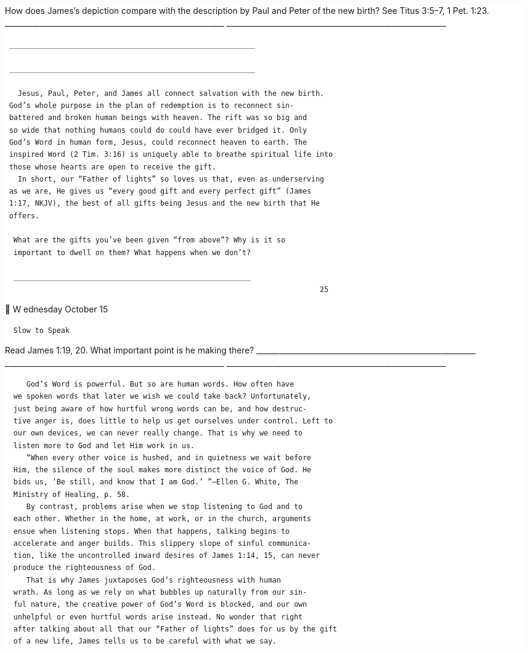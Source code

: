 How does James’s depiction compare with the description by Paul and
     Peter of the new birth? See Titus 3:5–7, 1 Pet. 1:23.
     _________________________________________________________
     _________________________________________________________

     _________________________________________________________

     _________________________________________________________

       Jesus, Paul, Peter, and James all connect salvation with the new birth.
     God’s whole purpose in the plan of redemption is to reconnect sin-
     battered and broken human beings with heaven. The rift was so big and
     so wide that nothing humans could do could have ever bridged it. Only
     God’s Word in human form, Jesus, could reconnect heaven to earth. The
     inspired Word (2 Tim. 3:16) is uniquely able to breathe spiritual life into
     those whose hearts are open to receive the gift.
       In short, our “Father of lights” so loves us that, even as underserving
     as we are, He gives us “every good gift and every perfect gift” (James
     1:17, NKJV), the best of all gifts being Jesus and the new birth that He
     offers.

      What are the gifts you’ve been given “from above”? Why is it so
      important to dwell on them? What happens when we don’t?

      _______________________________________________________
                                                                             25
         W ednesday October 15

      Slow to Speak
Read James 1:19, 20. What important point is he making there?
      _________________________________________________________
      _________________________________________________________
      _________________________________________________________

         God’s Word is powerful. But so are human words. How often have
      we spoken words that later we wish we could take back? Unfortunately,
      just being aware of how hurtful wrong words can be, and how destruc-
      tive anger is, does little to help us get ourselves under control. Left to
      our own devices, we can never really change. That is why we need to
      listen more to God and let Him work in us.
         “When every other voice is hushed, and in quietness we wait before
      Him, the silence of the soul makes more distinct the voice of God. He
      bids us, ‘Be still, and know that I am God.’ ”—Ellen G. White, The
      Ministry of Healing, p. 58.
         By contrast, problems arise when we stop listening to God and to
      each other. Whether in the home, at work, or in the church, arguments
      ensue when listening stops. When that happens, talking begins to
      accelerate and anger builds. This slippery slope of sinful communica-
      tion, like the uncontrolled inward desires of James 1:14, 15, can never
      produce the righteousness of God.
         That is why James juxtaposes God’s righteousness with human
      wrath. As long as we rely on what bubbles up naturally from our sin-
      ful nature, the creative power of God’s Word is blocked, and our own
      unhelpful or even hurtful words arise instead. No wonder that right
      after talking about all that our “Father of lights” does for us by the gift
      of a new life, James tells us to be careful with what we say.
